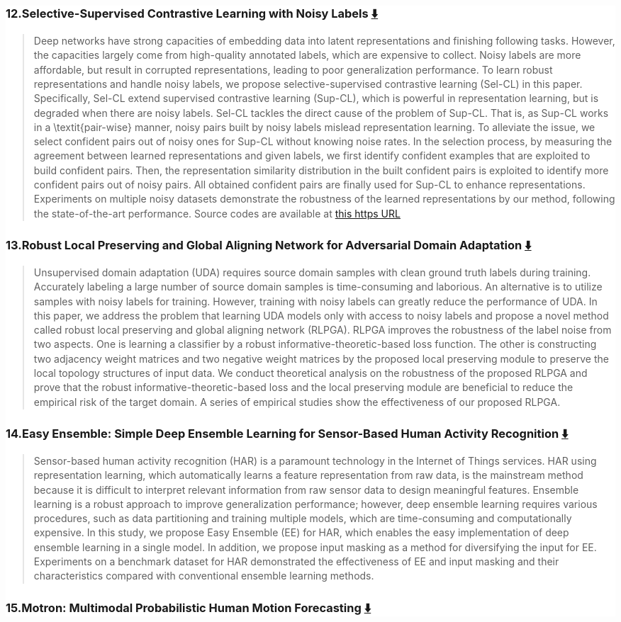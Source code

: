 ### 12.Selective-Supervised Contrastive Learning with Noisy Labels  [ :arrow_down: ](https://arxiv.org/pdf/2203.04181.pdf)
>  Deep networks have strong capacities of embedding data into latent representations and finishing following tasks. However, the capacities largely come from high-quality annotated labels, which are expensive to collect. Noisy labels are more affordable, but result in corrupted representations, leading to poor generalization performance. To learn robust representations and handle noisy labels, we propose selective-supervised contrastive learning (Sel-CL) in this paper. Specifically, Sel-CL extend supervised contrastive learning (Sup-CL), which is powerful in representation learning, but is degraded when there are noisy labels. Sel-CL tackles the direct cause of the problem of Sup-CL. That is, as Sup-CL works in a \textit{pair-wise} manner, noisy pairs built by noisy labels mislead representation learning. To alleviate the issue, we select confident pairs out of noisy ones for Sup-CL without knowing noise rates. In the selection process, by measuring the agreement between learned representations and given labels, we first identify confident examples that are exploited to build confident pairs. Then, the representation similarity distribution in the built confident pairs is exploited to identify more confident pairs out of noisy pairs. All obtained confident pairs are finally used for Sup-CL to enhance representations. Experiments on multiple noisy datasets demonstrate the robustness of the learned representations by our method, following the state-of-the-art performance. Source codes are available at <a class="link-external link-https" href="https://github.com/ShikunLi/Sel-CL" rel="external noopener nofollow">this https URL</a>      
### 13.Robust Local Preserving and Global Aligning Network for Adversarial Domain Adaptation  [ :arrow_down: ](https://arxiv.org/pdf/2203.04156.pdf)
>  Unsupervised domain adaptation (UDA) requires source domain samples with clean ground truth labels during training. Accurately labeling a large number of source domain samples is time-consuming and laborious. An alternative is to utilize samples with noisy labels for training. However, training with noisy labels can greatly reduce the performance of UDA. In this paper, we address the problem that learning UDA models only with access to noisy labels and propose a novel method called robust local preserving and global aligning network (RLPGA). RLPGA improves the robustness of the label noise from two aspects. One is learning a classifier by a robust informative-theoretic-based loss function. The other is constructing two adjacency weight matrices and two negative weight matrices by the proposed local preserving module to preserve the local topology structures of input data. We conduct theoretical analysis on the robustness of the proposed RLPGA and prove that the robust informative-theoretic-based loss and the local preserving module are beneficial to reduce the empirical risk of the target domain. A series of empirical studies show the effectiveness of our proposed RLPGA.      
### 14.Easy Ensemble: Simple Deep Ensemble Learning for Sensor-Based Human Activity Recognition  [ :arrow_down: ](https://arxiv.org/pdf/2203.04153.pdf)
>  Sensor-based human activity recognition (HAR) is a paramount technology in the Internet of Things services. HAR using representation learning, which automatically learns a feature representation from raw data, is the mainstream method because it is difficult to interpret relevant information from raw sensor data to design meaningful features. Ensemble learning is a robust approach to improve generalization performance; however, deep ensemble learning requires various procedures, such as data partitioning and training multiple models, which are time-consuming and computationally expensive. In this study, we propose Easy Ensemble (EE) for HAR, which enables the easy implementation of deep ensemble learning in a single model. In addition, we propose input masking as a method for diversifying the input for EE. Experiments on a benchmark dataset for HAR demonstrated the effectiveness of EE and input masking and their characteristics compared with conventional ensemble learning methods.      
### 15.Motron: Multimodal Probabilistic Human Motion Forecasting  [ :arrow_down: ](https://arxiv.org/pdf/2203.04132.pdf)